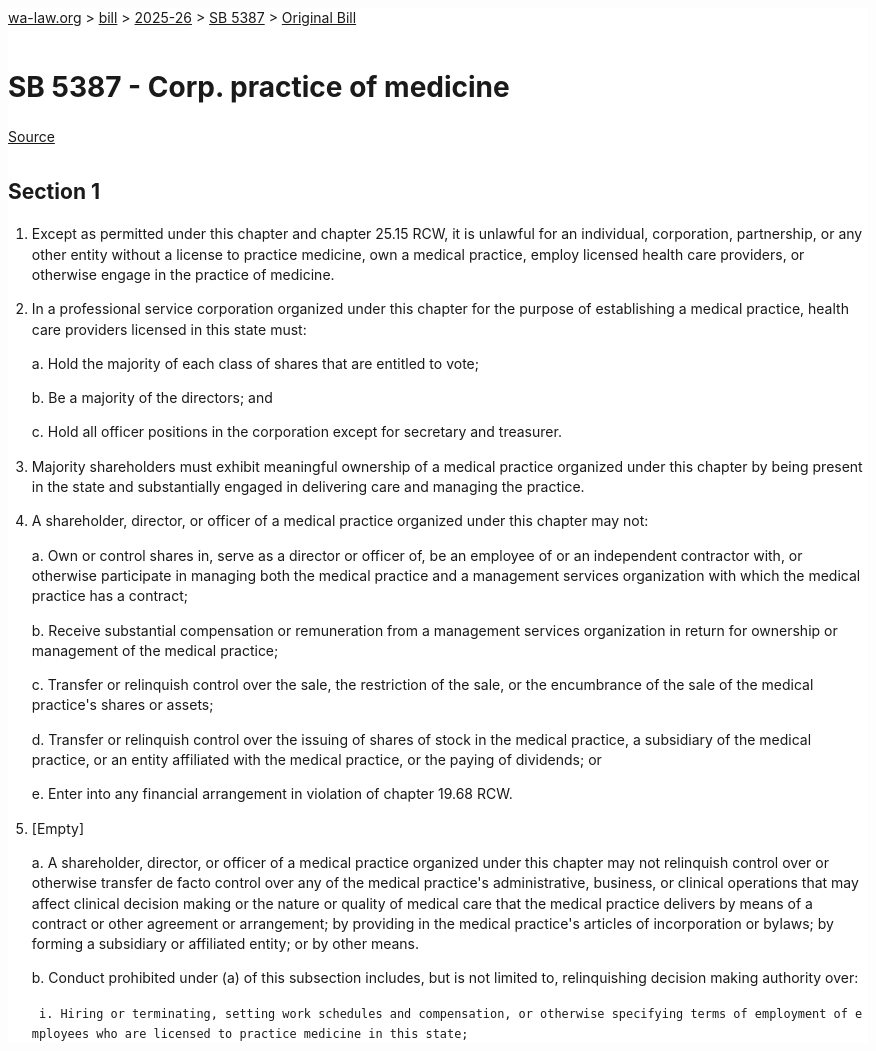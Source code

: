 [wa-law.org](/) > [bill](/bill/) > [2025-26](/bill/2025-26/) > [SB 5387](/bill/2025-26/sb/5387/) > [Original Bill](/bill/2025-26/sb/5387/1/)

# SB 5387 - Corp. practice of medicine

[Source](http://lawfilesext.leg.wa.gov/biennium/2025-26/Pdf/Bills/Senate%20Bills/5387.pdf)

## Section 1
1. Except as permitted under this chapter and chapter 25.15 RCW, it is unlawful for an individual, corporation, partnership, or any other entity without a license to practice medicine, own a medical practice, employ licensed health care providers, or otherwise engage in the practice of medicine.

2. In a professional service corporation organized under this chapter for the purpose of establishing a medical practice, health care providers licensed in this state must:

    a. Hold the majority of each class of shares that are entitled to vote;

    b. Be a majority of the directors; and

    c. Hold all officer positions in the corporation except for secretary and treasurer.

3. Majority shareholders must exhibit meaningful ownership of a medical practice organized under this chapter by being present in the state and substantially engaged in delivering care and managing the practice.

4. A shareholder, director, or officer of a medical practice organized under this chapter may not:

    a. Own or control shares in, serve as a director or officer of, be an employee of or an independent contractor with, or otherwise participate in managing both the medical practice and a management services organization with which the medical practice has a contract;

    b. Receive substantial compensation or remuneration from a management services organization in return for ownership or management of the medical practice;

    c. Transfer or relinquish control over the sale, the restriction of the sale, or the encumbrance of the sale of the medical practice's shares or assets;

    d. Transfer or relinquish control over the issuing of shares of stock in the medical practice, a subsidiary of the medical practice, or an entity affiliated with the medical practice, or the paying of dividends; or

    e. Enter into any financial arrangement in violation of chapter 19.68 RCW.

5. [Empty]

    a. A shareholder, director, or officer of a medical practice organized under this chapter may not relinquish control over or otherwise transfer de facto control over any of the medical practice's administrative, business, or clinical operations that may affect clinical decision making or the nature or quality of medical care that the medical practice delivers by means of a contract or other agreement or arrangement; by providing in the medical practice's articles of incorporation or bylaws; by forming a subsidiary or affiliated entity; or by other means.

    b. Conduct prohibited under (a) of this subsection includes, but is not limited to, relinquishing decision making authority over:

        i. Hiring or terminating, setting work schedules and compensation, or otherwise specifying terms of employment of employees who are licensed to practice medicine in this state;
